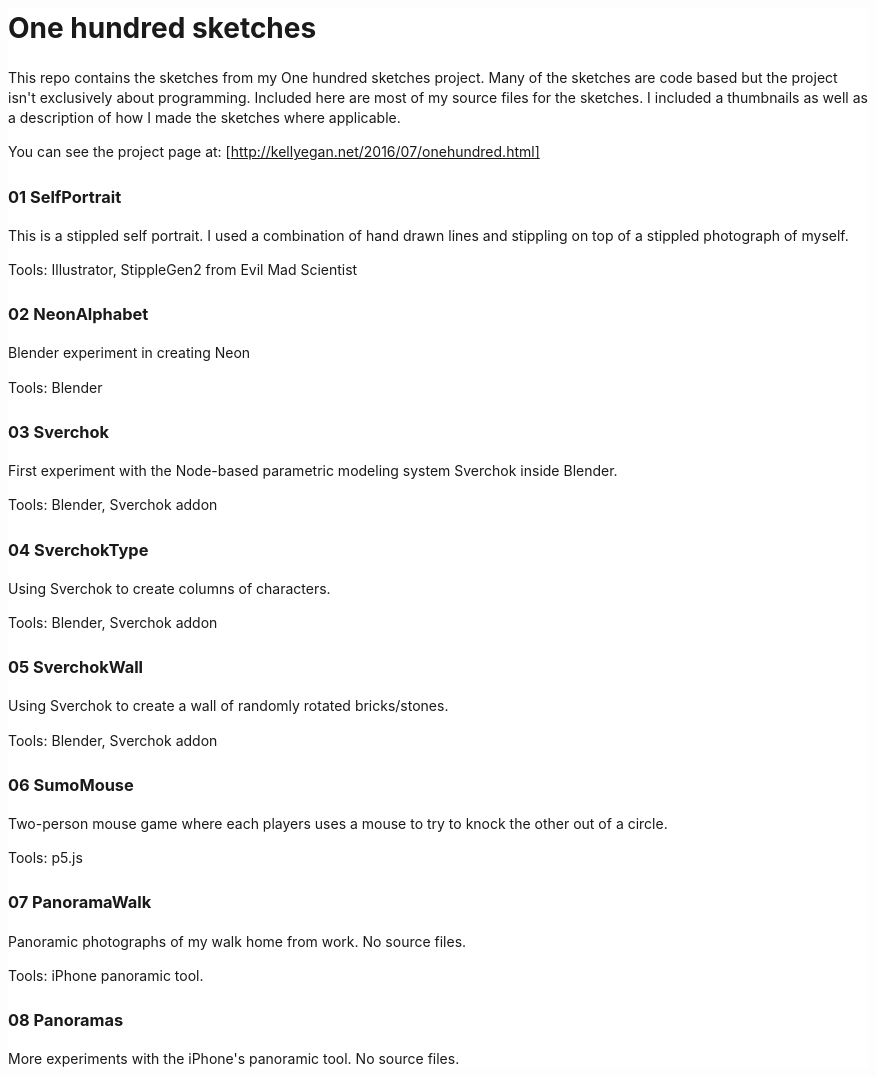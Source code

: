 # One hundred sketches

This repo contains the sketches from my One hundred sketches project. Many of the sketches are code based but the project isn't exclusively about programming. Included here are most of my source files for the sketches. I included a thumbnails as well as a description of how I made the sketches where applicable.

You can see the project page at: [http://kellyegan.net/2016/07/onehundred.html]

### 01 SelfPortrait

This is a stippled self portrait. I used a combination of hand drawn lines and stippling on top of a stippled photograph of myself.

Tools: Illustrator, StippleGen2 from Evil Mad Scientist

### 02 NeonAlphabet

Blender experiment in creating Neon

Tools: Blender

### 03 Sverchok

First experiment with the Node-based parametric modeling system Sverchok inside Blender.

Tools: Blender, Sverchok addon

### 04 SverchokType

Using Sverchok to create columns of characters. 

Tools: Blender, Sverchok addon

### 05 SverchokWall

Using Sverchok to create a wall of randomly rotated bricks/stones.

Tools: Blender, Sverchok addon

### 06 SumoMouse

Two-person mouse game where each players uses a mouse to try to knock the other out of a circle.

Tools: p5.js

### 07 PanoramaWalk

Panoramic photographs of my walk home from work. No source files.

Tools: iPhone panoramic tool.

### 08 Panoramas

More experiments with the iPhone's panoramic tool. No source files.
